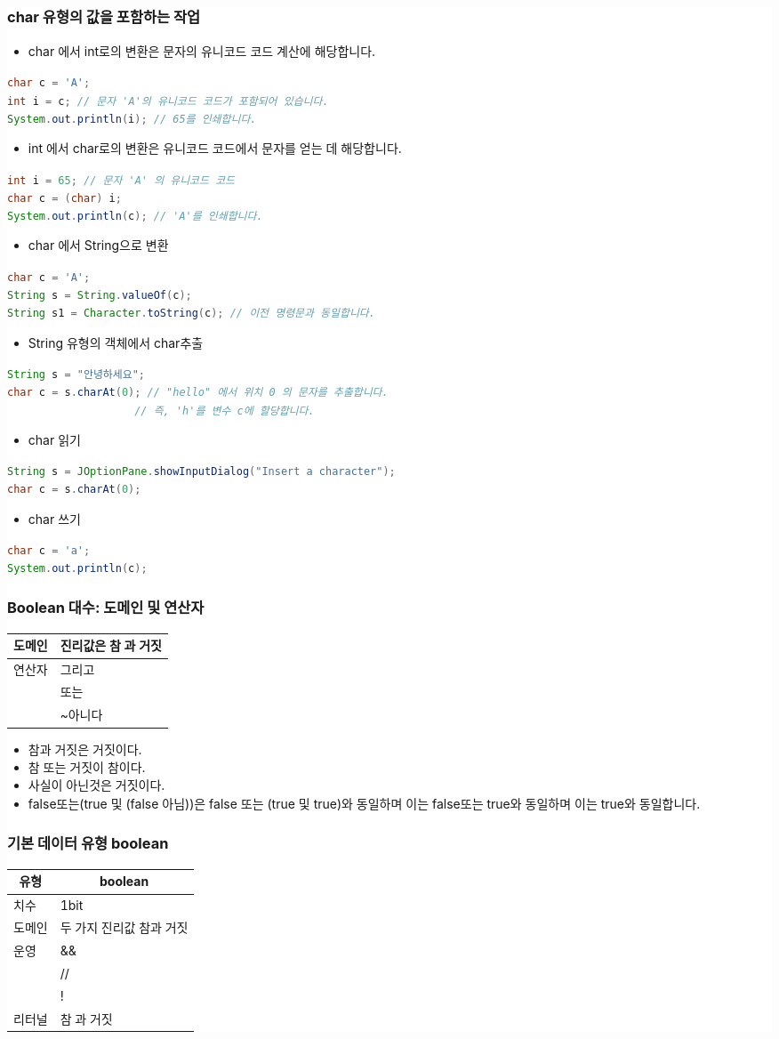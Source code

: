 ### char 유형의 값을 포함하는 작업
- char 에서 int로의 변환은 문자의 유니코드 코드 계산에 해당합니다.
```java
char c = 'A';
int i = c; // 문자 'A'의 유니코드 코드가 포함되어 있습니다.
System.out.println(i); // 65를 인쇄합니다.
```
- int 에서 char로의 변환은 유니코드 코드에서 문자를 얻는 데 해당합니다.
```java
int i = 65; // 문자 'A' 의 유니코드 코드
char c = (char) i;
System.out.println(c); // 'A'를 인쇄합니다.
```

- char 에서 String으로 변환
```java
char c = 'A';
String s = String.valueOf(c);
String s1 = Character.toString(c); // 이전 명령문과 동일합니다.
```
- String 유형의 객체에서 char추출
```java
String s = "안녕하세요";
char c = s.charAt(0); // "hello" 에서 위치 0 의 문자를 추출합니다.
                    // 즉, 'h'를 변수 c에 할당합니다.
```

- char 읽기
```java
String s = JOptionPane.showInputDialog("Insert a character");
char c = s.charAt(0);
```

- char 쓰기
```java
char c = 'a';
System.out.println(c);
```

### Boolean 대수: 도메인 및 연산자
|도메인|진리값은 참 과 거짓|
|--|--|
|연산자|그리고|접속사: a와 b는 참입니다. a와b는 <->모두 참 입니다.|
||또는|논리합: a또는 b가 참 입니다. <-> a가 참이거나 b가 참입니다.|
||~아니다|부정:a가 아님 a가 아님 a는 거짓 <->|

- 참과 거짓은 거짓이다.
- 참 또는 거짓이 참이다.
- 사실이 아닌것은 거짓이다.
- false또는(true 및 (false 아님))은 false 또는 (true 및 true)와 동일하며 이는 false또는 true와 동일하며 이는 true와 동일합니다.

### 기본 데이터 유형 boolean
|유형|boolean|
|--|--|
|치수|1bit|
|도메인|두 가지 진리값 참과 거짓|
|운영|&&|그리고|참고: a&&b에서 b값은 a가 참인 경우에만 계산됩니다.|
||//|또는|참고: // b,b값은 a가 거짓인 경우에만 계산됩니다.|
||!|~아니다|
|리터널|참 과 거짓|
